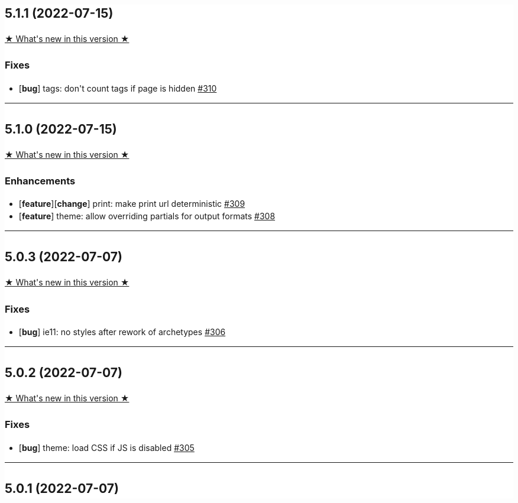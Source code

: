 ## 5.1.1 (2022-07-15)

[★ What's new in this version ★](https://mcshelby.github.io/hugo-theme-relearn/basics/releasenotes/5/#5-1-0)

### Fixes

- [**bug**] tags: don't count tags if page is hidden [#310](https://github.com/McShelby/hugo-theme-relearn/issues/310)

---

## 5.1.0 (2022-07-15)

[★ What's new in this version ★](https://mcshelby.github.io/hugo-theme-relearn/basics/releasenotes/5/#5-1-0)

### Enhancements

- [**feature**][**change**] print: make print url deterministic [#309](https://github.com/McShelby/hugo-theme-relearn/issues/309)
- [**feature**] theme: allow overriding partials for output formats [#308](https://github.com/McShelby/hugo-theme-relearn/issues/308)

---

## 5.0.3 (2022-07-07)

[★ What's new in this version ★](https://mcshelby.github.io/hugo-theme-relearn/basics/releasenotes/5/#5-0-0)

### Fixes

- [**bug**] ie11: no styles after rework of archetypes [#306](https://github.com/McShelby/hugo-theme-relearn/issues/306)

---

## 5.0.2 (2022-07-07)

[★ What's new in this version ★](https://mcshelby.github.io/hugo-theme-relearn/basics/releasenotes/5/#5-0-0)

### Fixes

- [**bug**] theme: load CSS if JS is disabled [#305](https://github.com/McShelby/hugo-theme-relearn/issues/305)

---

## 5.0.1 (2022-07-07)
